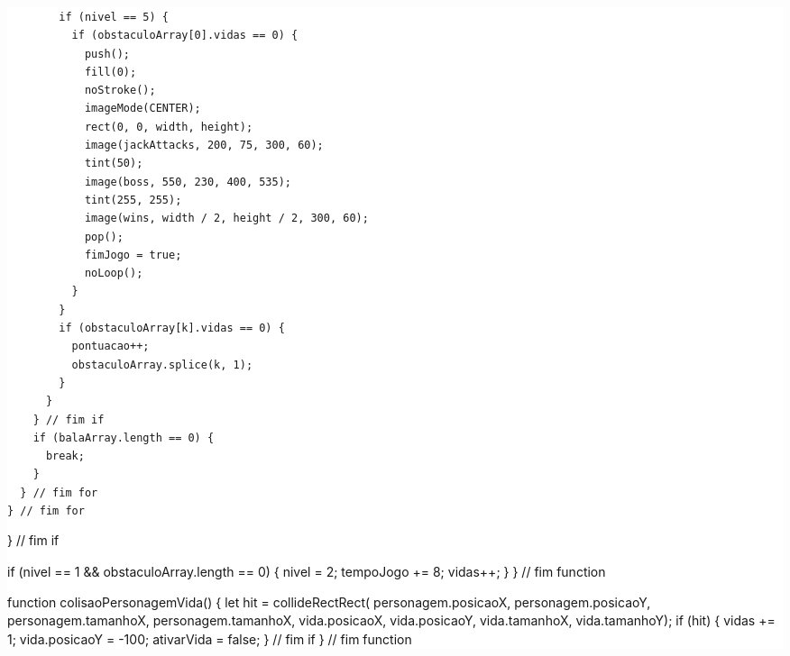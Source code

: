             if (nivel == 5) {
              if (obstaculoArray[0].vidas == 0) {
                push();
                fill(0);
                noStroke();
                imageMode(CENTER);
                rect(0, 0, width, height);
                image(jackAttacks, 200, 75, 300, 60);
                tint(50);
                image(boss, 550, 230, 400, 535);
                tint(255, 255);
                image(wins, width / 2, height / 2, 300, 60);
                pop();
                fimJogo = true;
                noLoop();
              }
            }
            if (obstaculoArray[k].vidas == 0) {
              pontuacao++;
              obstaculoArray.splice(k, 1);
            }
          }
        } // fim if
        if (balaArray.length == 0) {
          break;
        }
      } // fim for
    } // fim for
  } // fim if

  if (nivel == 1 && obstaculoArray.length == 0) {
    nivel = 2;
    tempoJogo += 8;
    vidas++;
  }
} // fim function

function colisaoPersonagemVida() {
  let hit = collideRectRect(
    personagem.posicaoX,
    personagem.posicaoY,
    personagem.tamanhoX,
    personagem.tamanhoX,
    vida.posicaoX,
    vida.posicaoY,
    vida.tamanhoX,
    vida.tamanhoY);
  if (hit) {
    vidas += 1;
    vida.posicaoY = -100;
    ativarVida = false;
  } // fim if
} // fim function
